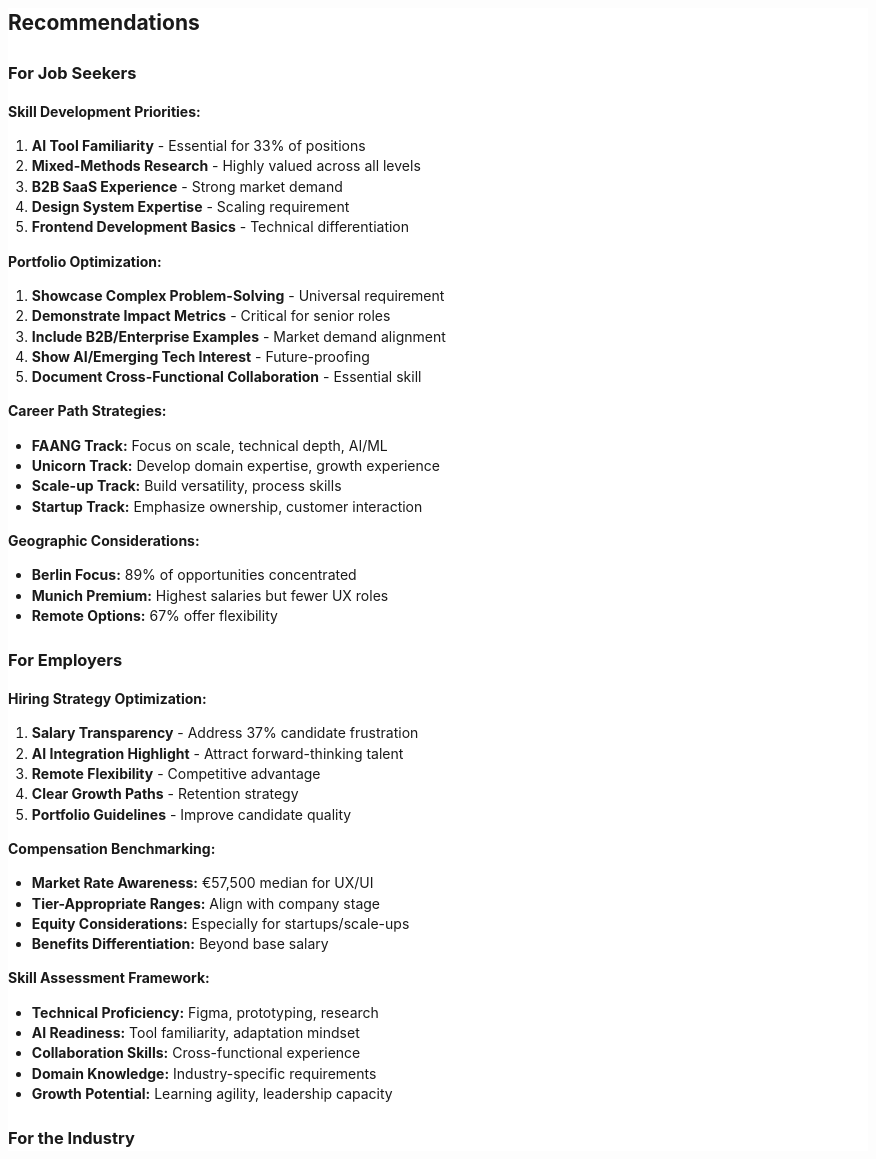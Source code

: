 ## Recommendations

### For Job Seekers

**Skill Development Priorities:**
1. **AI Tool Familiarity** - Essential for 33% of positions
2. **Mixed-Methods Research** - Highly valued across all levels
3. **B2B SaaS Experience** - Strong market demand
4. **Design System Expertise** - Scaling requirement
5. **Frontend Development Basics** - Technical differentiation

**Portfolio Optimization:**
1. **Showcase Complex Problem-Solving** - Universal requirement
2. **Demonstrate Impact Metrics** - Critical for senior roles
3. **Include B2B/Enterprise Examples** - Market demand alignment
4. **Show AI/Emerging Tech Interest** - Future-proofing
5. **Document Cross-Functional Collaboration** - Essential skill

**Career Path Strategies:**
- **FAANG Track:** Focus on scale, technical depth, AI/ML
- **Unicorn Track:** Develop domain expertise, growth experience
- **Scale-up Track:** Build versatility, process skills
- **Startup Track:** Emphasize ownership, customer interaction

**Geographic Considerations:**
- **Berlin Focus:** 89% of opportunities concentrated
- **Munich Premium:** Highest salaries but fewer UX roles
- **Remote Options:** 67% offer flexibility

### For Employers

**Hiring Strategy Optimization:**
1. **Salary Transparency** - Address 37% candidate frustration
2. **AI Integration Highlight** - Attract forward-thinking talent
3. **Remote Flexibility** - Competitive advantage
4. **Clear Growth Paths** - Retention strategy
5. **Portfolio Guidelines** - Improve candidate quality

**Compensation Benchmarking:**
- **Market Rate Awareness:** €57,500 median for UX/UI
- **Tier-Appropriate Ranges:** Align with company stage
- **Equity Considerations:** Especially for startups/scale-ups
- **Benefits Differentiation:** Beyond base salary

**Skill Assessment Framework:**
- **Technical Proficiency:** Figma, prototyping, research
- **AI Readiness:** Tool familiarity, adaptation mindset
- **Collaboration Skills:** Cross-functional experience
- **Domain Knowledge:** Industry-specific requirements
- **Growth Potential:** Learning agility, leadership capacity

### For the Industry
